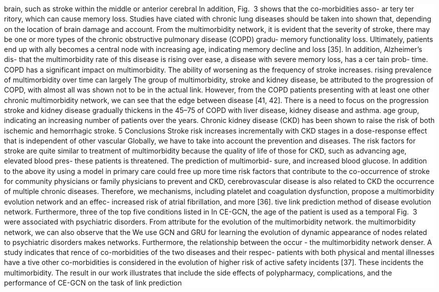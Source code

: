 brain, such as stroke within the middle or anterior cerebral                                              In addition, Fig.            3 shows that the co-morbidities asso-
ar tery ter ritory, which can cause memory loss. Studies have                                         ciated with chronic lung diseases should be taken into
shown that, depending on the location of brain damage and                                             account. From the multimorbidity network, it is evident that
the severity of stroke, there may be one or more types of                                             the chronic obstructive pulmonary disease (COPD) gradu-
memory functionality loss. Ultimately, patients end up with                                           ally becomes a central node with increasing age, indicating
memory decline and loss [35]. In addition, Alzheimer’s dis-                                           that the multimorbidity rate of this disease is rising over
ease, a disease with severe memory loss, has a cer tain prob-                                         time. COPD has a significant impact on multimorbidity. The
ability of worsening as the frequency of stroke increases.                                            rising prevalence of multimorbidity over time can largely
    The group of multimorbidity, stroke and kidney disease,                                           be attributed to the progression of COPD, with almost all
was shown not to be in the actual link. However, from the                                             COPD patients presenting with at least one other chronic
multimorbidity network, we can see that the edge between                                              disease [41,                                                                                                                                                                                   42]. There is a need to focus on the progression
stroke and kidney disease gradually thickens in the 45–75                                             of COPD with liver disease, kidney disease and asthma.
age group, indicating an increasing number of patients over
the years. Chronic kidney disease (CKD) has been shown
to raise the risk of both ischemic and hemorrhagic stroke.                                            5                               Conclusions
Stroke risk increases incrementally with CKD stages in a
dose-response effect that is independent of other vascular                                            Globally, we have to take into account the prevention and
diseases. The risk factors for stroke are quite similar to                                            treatment of multimorbidity because the quality of life of
those for CKD, such as advancing age, elevated blood pres-                                            these patients is threatened. The prediction of multimorbid-
sure, and increased blood glucose. In addition to the above                                           ity using a model in primary care could free up more time
risk factors that contribute to the co-occurrence of stroke                                           for community physicians or family physicians to prevent
and CKD, cerebrovascular disease is also related to CKD                                               the occurrence of multiple chronic diseases. Therefore, we
mechanisms, including platelet and coagulation dysfunction,                                           propose a multimorbidity evolution network and an effec-
increased risk of atrial fibrillation, and more [36].                                                 tive link prediction method of disease evolution network.
    Furthermore, three of the top five conditions listed in                                           In CE-GCN, the age of the patient is used as a temporal
Fig.                3 were associated with psychiatric disorders. From                                attribute for the evolution of the multimorbidity network.
the multimorbidity network, we can also observe that the                                              We use GCN and GRU for learning the evolution of dynamic
appearance of nodes related to psychiatric disorders makes                                            networks. Furthermore, the relationship between the occur      -
the multimorbidity network denser. A study indicates that                                             rence of co-morbidities of the two diseases and their respec-
patients with both physical and mental illnesses have a                                               tive other co-morbidities is considered in the evolution of
higher risk of active safety incidents [37]. These incidents                                          the multimorbidity. The result in our work illustrates that
include the side effects of polypharmacy, complications, and                                          the performance of CE-GCN on the task of link prediction